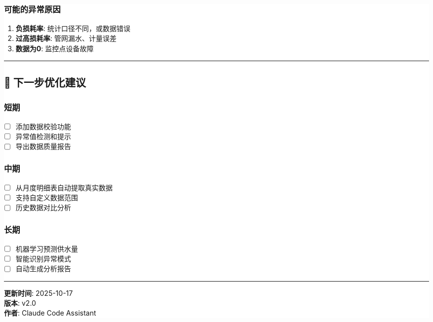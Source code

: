 ### 可能的异常原因
1. **负损耗率**: 统计口径不同，或数据错误
2. **过高损耗率**: 管网漏水、计量误差
3. **数据为0**: 监控点设备故障

---

## 🚀 下一步优化建议

### 短期
- [ ] 添加数据校验功能
- [ ] 异常值检测和提示
- [ ] 导出数据质量报告

### 中期
- [ ] 从月度明细表自动提取真实数据
- [ ] 支持自定义数据范围
- [ ] 历史数据对比分析

### 长期
- [ ] 机器学习预测供水量
- [ ] 智能识别异常模式
- [ ] 自动生成分析报告

---

**更新时间**: 2025-10-17  
**版本**: v2.0  
**作者**: Claude Code Assistant


